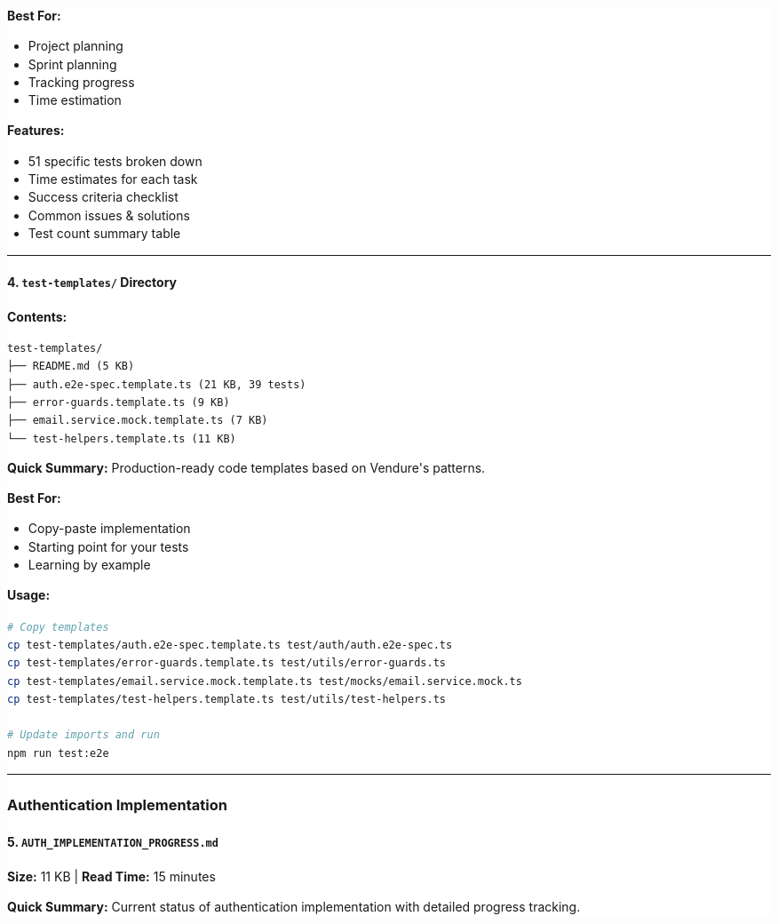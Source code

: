 **Best For:**
- Project planning
- Sprint planning
- Tracking progress
- Time estimation

**Features:**
- 51 specific tests broken down
- Time estimates for each task
- Success criteria checklist
- Common issues & solutions
- Test count summary table

---

#### 4. `test-templates/` Directory

**Contents:**
```
test-templates/
├── README.md (5 KB)
├── auth.e2e-spec.template.ts (21 KB, 39 tests)
├── error-guards.template.ts (9 KB)
├── email.service.mock.template.ts (7 KB)
└── test-helpers.template.ts (11 KB)
```

**Quick Summary:**
Production-ready code templates based on Vendure's patterns.

**Best For:**
- Copy-paste implementation
- Starting point for your tests
- Learning by example

**Usage:**
```bash
# Copy templates
cp test-templates/auth.e2e-spec.template.ts test/auth/auth.e2e-spec.ts
cp test-templates/error-guards.template.ts test/utils/error-guards.ts
cp test-templates/email.service.mock.template.ts test/mocks/email.service.mock.ts
cp test-templates/test-helpers.template.ts test/utils/test-helpers.ts

# Update imports and run
npm run test:e2e
```

---

### Authentication Implementation

#### 5. `AUTH_IMPLEMENTATION_PROGRESS.md`
**Size:** 11 KB | **Read Time:** 15 minutes

**Quick Summary:**
Current status of authentication implementation with detailed progress tracking.
